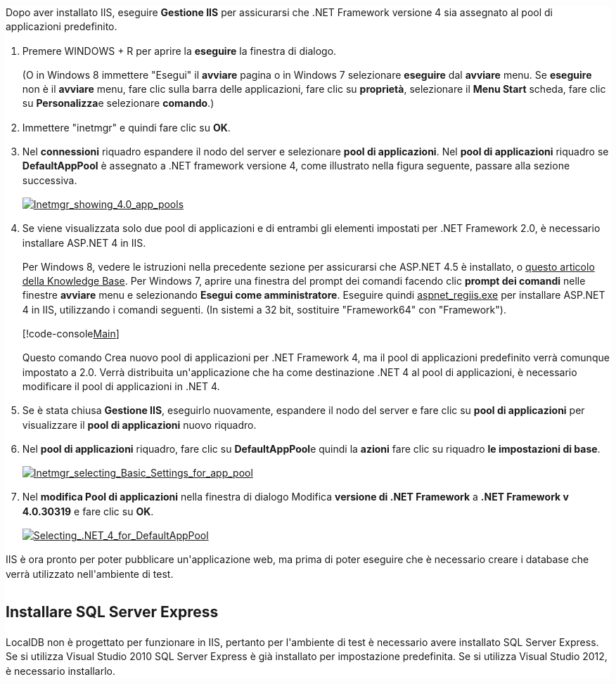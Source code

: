 Dopo aver installato IIS, eseguire **Gestione IIS** per assicurarsi che .NET Framework versione 4 sia assegnato al pool di applicazioni predefinito.

1. Premere WINDOWS + R per aprire la **eseguire** la finestra di dialogo.

    (O in Windows 8 immettere "Esegui" il **avviare** pagina o in Windows 7 selezionare **eseguire** dal **avviare** menu. Se **eseguire** non è il **avviare** menu, fare clic sulla barra delle applicazioni, fare clic su **proprietà**, selezionare il **Menu Start** scheda, fare clic su **Personalizza**e selezionare **comando**.)
2. Immettere "inetmgr" e quindi fare clic su **OK**.
3. Nel **connessioni** riquadro espandere il nodo del server e selezionare **pool di applicazioni**. Nel **pool di applicazioni** riquadro se **DefaultAppPool** è assegnato a .NET framework versione 4, come illustrato nella figura seguente, passare alla sezione successiva.

    [![Inetmgr_showing_4.0_app_pools](deploying-to-iis/_static/image3.png)](deploying-to-iis/_static/image2.png)
4. Se viene visualizzata solo due pool di applicazioni e di entrambi gli elementi impostati per .NET Framework 2.0, è necessario installare ASP.NET 4 in IIS.

    Per Windows 8, vedere le istruzioni nella precedente sezione per assicurarsi che ASP.NET 4.5 è installato, o [questo articolo della Knowledge Base](https://support.microsoft.com/kb/2736284). Per Windows 7, aprire una finestra del prompt dei comandi facendo clic **prompt dei comandi** nelle finestre **avviare** menu e selezionando **Esegui come amministratore**. Eseguire quindi [aspnet\_regiis.exe](https://msdn.microsoft.com/en-us/library/k6h9cz8h.aspx) per installare ASP.NET 4 in IIS, utilizzando i comandi seguenti. (In sistemi a 32 bit, sostituire "Framework64" con "Framework").

    [!code-console[Main](deploying-to-iis/samples/sample1.cmd)]

    Questo comando Crea nuovo pool di applicazioni per .NET Framework 4, ma il pool di applicazioni predefinito verrà comunque impostato a 2.0. Verrà distribuita un'applicazione che ha come destinazione .NET 4 al pool di applicazioni, è necessario modificare il pool di applicazioni in .NET 4.
5. Se è stata chiusa **Gestione IIS**, eseguirlo nuovamente, espandere il nodo del server e fare clic su **pool di applicazioni** per visualizzare il **pool di applicazioni** nuovo riquadro.
6. Nel **pool di applicazioni** riquadro, fare clic su **DefaultAppPool**e quindi la **azioni** fare clic su riquadro **le impostazioni di base**.

    [![Inetmgr_selecting_Basic_Settings_for_app_pool](deploying-to-iis/_static/image5.png)](deploying-to-iis/_static/image4.png)
7. Nel **modifica Pool di applicazioni** nella finestra di dialogo Modifica **versione di .NET Framework** a **.NET Framework v 4.0.30319** e fare clic su **OK**.

    [![Selecting_.NET_4_for_DefaultAppPool](deploying-to-iis/_static/image7.png)](deploying-to-iis/_static/image6.png)

IIS è ora pronto per poter pubblicare un'applicazione web, ma prima di poter eseguire che è necessario creare i database che verrà utilizzato nell'ambiente di test.

<a id="sqlexpress"></a>

## <a name="install-sql-server-express"></a>Installare SQL Server Express

LocalDB non è progettato per funzionare in IIS, pertanto per l'ambiente di test è necessario avere installato SQL Server Express. Se si utilizza Visual Studio 2010 SQL Server Express è già installato per impostazione predefinita. Se si utilizza Visual Studio 2012, è necessario installarlo.
